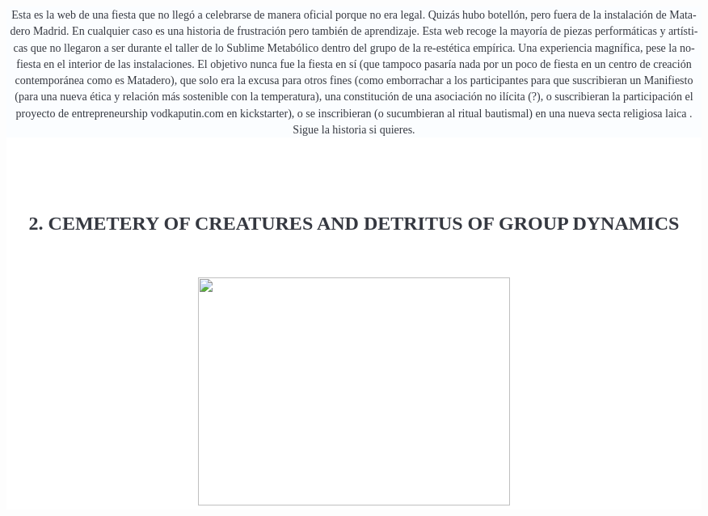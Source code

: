 <p class=MsoNormal align=center style='margin-bottom:11.0pt;text-align:center;
background:#FBFDFF'><span lang=es style='font-size:10.5pt;line-height:115%;
font-family:"Roboto Mono";mso-fareast-font-family:"Roboto Mono";mso-bidi-font-family:
"Roboto Mono";color:#353840'>Esta es la web de una fiesta que no llegó a
celebrarse de manera oficial porque no era legal. Quizás hubo botellón, pero
fuera de la instalación de Matadero Madrid. En cualquier caso es una historia
de frustración pero también de aprendizaje. Esta web recoge la mayoría de
piezas performáticas y artísticas que no llegaron a ser durante el taller de lo
Sublime Metabólico dentro del grupo de la re-estética empírica. Una experiencia
magnífica, pese la no-fiesta en el interior de las instalaciones. El objetivo
nunca fue la fiesta en sí (que tampoco pasaría nada por un poco de fiesta en un
centro de creación contemporánea como es Matadero), que solo era la excusa para
otros fines (como emborrachar a los participantes para que suscribieran un
Manifiesto (para una nueva ética y relación más sostenible con la temperatura),
una constitución de una asociación no ilícita (?), o suscribieran la
participación el proyecto de entrepreneurship vodkaputin.com en kickstarter), o
se inscribieran (o sucumbieran al ritual bautismal) en una nueva secta
religiosa laica . </span><span lang=EN-US style='font-size:10.5pt;line-height:
115%;font-family:"Roboto Mono";mso-fareast-font-family:"Roboto Mono";
mso-bidi-font-family:"Roboto Mono";color:#353840;mso-ansi-language:EN-US'>Sigue
la historia si quieres.<o:p></o:p></span></p>

<span lang=EN-US style='font-size:10.5pt;line-height:115%;font-family:"Roboto Mono";
mso-fareast-font-family:"Roboto Mono";mso-bidi-font-family:"Roboto Mono";
color:#353840;mso-ansi-language:EN-US;mso-fareast-language:ES-TRAD;mso-bidi-language:
AR-SA'><br clear=all style='mso-special-character:line-break;page-break-before:
always'>
</span>

<p class=MsoNormal><span lang=EN-US style='font-size:10.5pt;line-height:115%;
font-family:"Roboto Mono";mso-fareast-font-family:"Roboto Mono";mso-bidi-font-family:
"Roboto Mono";color:#353840;mso-ansi-language:EN-US'><o:p>&nbsp;</o:p></span></p>

<h1 align=center style='margin:0cm;text-align:center;mso-pagination:widow-orphan;
page-break-after:auto;background:white'><a name="_fb3hdf7nha9a"></a><b
style='mso-bidi-font-weight:normal'><span lang=EN-US style='font-size:18.0pt;
line-height:115%;font-family:"Roboto Mono";mso-fareast-font-family:"Roboto Mono";
mso-bidi-font-family:"Roboto Mono";color:#353840;mso-ansi-language:EN-US'>2.
CEMETERY OF CREATURES AND DETRITUS OF GROUP DYNAMICS<o:p></o:p></span></b></h1>

<p class=MsoNormal align=center style='text-align:center;background:white'><span
lang=EN-US style='font-size:11.5pt;line-height:115%;font-family:"Roboto Mono";
mso-fareast-font-family:"Roboto Mono";mso-bidi-font-family:"Roboto Mono";
color:#353840;mso-ansi-language:EN-US'><o:p>&nbsp;</o:p></span></p>

<p class=MsoNormal align=center style='text-align:center;background:white'><span
lang=es style='font-size:11.5pt;line-height:115%;font-family:"Roboto Mono";
mso-fareast-font-family:"Roboto Mono";mso-bidi-font-family:"Roboto Mono";
color:#353840;mso-no-proof:yes'><![if !vml]><img border=0 width=386 height=282
src="tempfestes.fld/image004.jpg" v:shapes="image29.png"><![endif]></span><span
lang=es style='font-size:11.5pt;line-height:115%;font-family:"Roboto Mono";
mso-fareast-font-family:"Roboto Mono";mso-bidi-font-family:"Roboto Mono";
color:#353840'><o:p></o:p></span></p>
